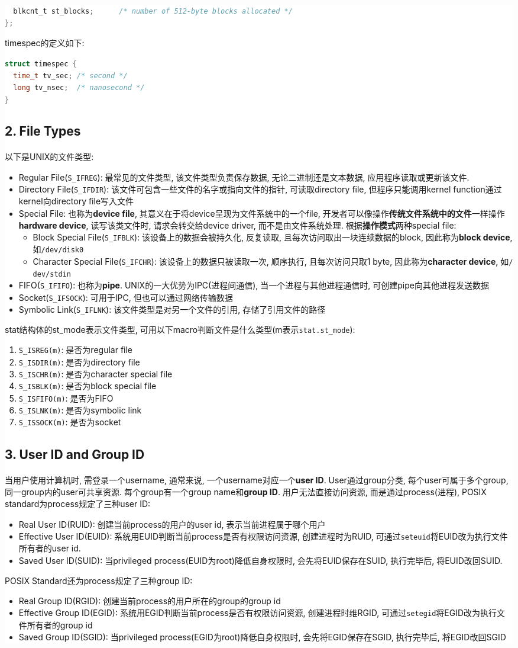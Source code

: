 ```c
  blkcnt_t st_blocks;      /* number of 512-byte blocks allocated */
};
```
timespec的定义如下:
```c
struct timespec {
  time_t tv_sec; /* second */
  long tv_nsec;  /* nanosecond */ 
}
```


## 2. File Types
以下是UNIX的文件类型:
* Regular File(`S_IFREG`): 最常见的文件类型, 该文件类型负责保存数据, 无论二进制还是文本数据, 应用程序读取或更新该文件.
* Directory File(`S_IFDIR`): 该文件可包含一些文件的名字或指向文件的指针, 可读取directory file, 但程序只能调用kernel function通过kernel向directory file写入文件
* Special File: 也称为**device file**, 其意义在于将device呈现为文件系统中的一个file, 开发者可以像操作**传统文件系统中的文件**一样操作**hardware device**, 读写该类文件时, 请求会转交给device driver, 而不是由文件系统处理. 根据**操作模式**两种special file:
  * Block Special File(`S_IFBLK`): 该设备上的数据会被持久化, 反复读取, 且每次访问取出一块连续数据的block, 因此称为**block device**, 如`/dev/disk0`
  * Character Special File(`S_IFCHR`): 该设备上的数据只被读取一次, 顺序执行, 且每次访问只取1 byte, 因此称为**character device**, 如`/dev/stdin`
* FIFO(`S_IFIFO`): 也称为**pipe**. UNIX的一大优势为IPC(进程间通信), 当一个进程与其他进程通信时, 可创建pipe向其他进程发送数据
* Socket(`S_IFSOCK`): 可用于IPC, 但也可以通过网络传输数据
* Symbolic Link(`S_IFLNK`): 该文件类型是对另一个文件的引用, 存储了引用文件的路径

stat结构体的st_mode表示文件类型, 可用以下macro判断文件是什么类型(m表示`stat.st_mode`):
1. `S_ISREG(m)`: 是否为regular file
2. `S_ISDIR(m)`: 是否为directory file
3. `S_ISCHR(m)`: 是否为character special file
4. `S_ISBLK(m)`: 是否为block special file
5. `S_ISFIFO(m)`: 是否为FIFO
6. `S_ISLNK(m)`: 是否为symbolic link
7. `S_ISSOCK(m)`: 是否为socket


## 3. User ID and Group ID
当用户使用计算机时, 需登录一个username, 通常来说, 一个username对应一个**user ID**. User通过group分类, 每个user可属于多个group, 同一group内的user可共享资源. 每个group有一个group name和**group ID**.
用户无法直接访问资源, 而是通过process(进程), POSIX standard为process规定了三种user ID:
* Real User ID(RUID): 创建当前process的用户的user id, 表示当前进程属于哪个用户
* Effective User ID(EUID): 系统用EUID判断当前process是否有权限访问资源, 创建进程时为RUID, 可通过`seteuid`将EUID改为执行文件所有者的user id.
* Saved User ID(SUID): 当privileged process(EUID为root)降低自身权限时, 会先将EUID保存在SUID, 执行完毕后, 将EUID改回SUID.

POSIX Standard还为process规定了三种group ID:
* Real Group ID(RGID): 创建当前process的用户所在的group的group id
* Effective Group ID(EGID): 系统用EGID判断当前process是否有权限访问资源, 创建进程时维RGID, 可通过`setegid`将EGID改为执行文件所有者的group id
* Saved Group ID(SGID): 当privileged process(EGID为root)降低自身权限时, 会先将EGID保存在SGID, 执行完毕后, 将EGID改回SGID
